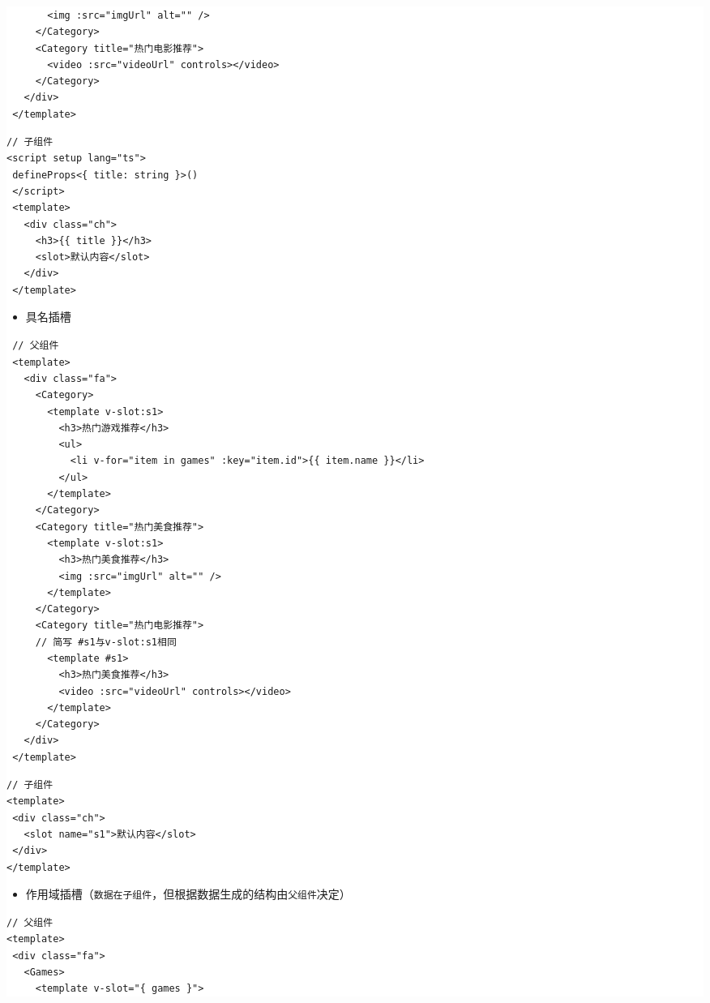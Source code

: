    ```typescript{4-14}
          <img :src="imgUrl" alt="" />
        </Category>
        <Category title="热门电影推荐">
          <video :src="videoUrl" controls></video>
        </Category>
      </div>
    </template>
   ```
   ```typescript{3,8}
   // 子组件
   <script setup lang="ts">
    defineProps<{ title: string }>()
    </script>
    <template>
      <div class="ch">
        <h3>{{ title }}</h3>
        <slot>默认内容</slot>
      </div>
    </template>
   ```
  - 具名插槽
   ```typescript{5,13,20}
    // 父组件 
    <template>
      <div class="fa">
        <Category>
          <template v-slot:s1>
            <h3>热门游戏推荐</h3>
            <ul>
              <li v-for="item in games" :key="item.id">{{ item.name }}</li>
            </ul>
          </template>
        </Category>
        <Category title="热门美食推荐">
          <template v-slot:s1>
            <h3>热门美食推荐</h3>
            <img :src="imgUrl" alt="" />
          </template>
        </Category>
        <Category title="热门电影推荐">
        // 简写 #s1与v-slot:s1相同
          <template #s1>
            <h3>热门美食推荐</h3>
            <video :src="videoUrl" controls></video>
          </template>
        </Category>
      </div>
    </template>
   ```
   ```typescript{4}
   // 子组件
   <template>
    <div class="ch">
      <slot name="s1">默认内容</slot>
    </div>
   </template>
   ```
  - 作用域插槽（`数据在子组件`，但根据数据生成的结构由`父组件`决定）
   ```typescript{5,12,19-23}
   // 父组件
   <template>
    <div class="fa">
      <Games>
        <template v-slot="{ games }">
   ```